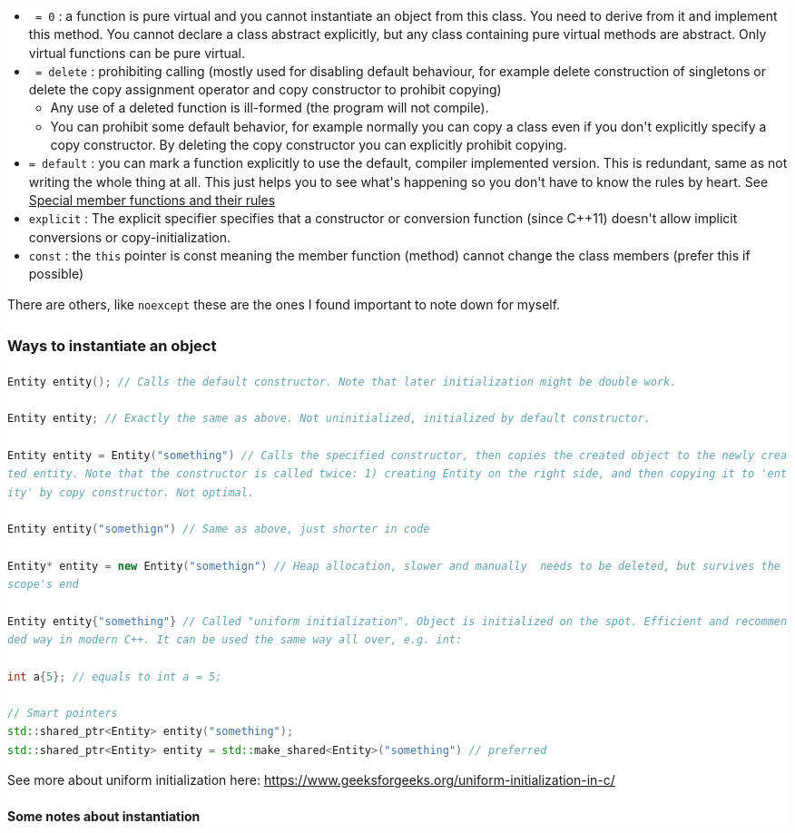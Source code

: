 - ` = 0` : a function is pure virtual and you cannot instantiate an object from this class. You need to derive from it and implement this method. You cannot declare a class abstract explicitly, but any class containing pure virtual methods are abstract. Only virtual functions can be pure virtual.
- ` = delete` : prohibiting calling (mostly used for disabling default behaviour, for example delete construction of singletons or delete the copy assignment operator and copy constructor to prohibit copying)
    - Any use of a deleted function is ill-formed (the program will not compile).
    - You can prohibit some default behavior, for example normally you can copy a class even if you don't explicitly specify a copy constructor. By deleting the copy constructor you can explicitly prohibit copying.
- `= default` : you can mark a function explicitly to use the default, compiler implemented version. This is redundant, same as not writing the whole thing at all. This just helps you to see what's happening so you don't have to know the rules by heart. See [Special member functions and their rules](###Special-member-functions-and-their-rules)
- `explicit` : The explicit specifier specifies that a constructor or conversion function (since C++11) doesn't allow implicit conversions or copy-initialization.
- `const` : the `this` pointer is const meaning the member function (method) cannot change the class members (prefer this if possible)

There are others, like `noexcept` these are the ones I found important to note down for myself.

### Ways to instantiate an object

```cpp
Entity entity(); // Calls the default constructor. Note that later initialization might be double work.

Entity entity; // Exactly the same as above. Not uninitialized, initialized by default constructor.

Entity entity = Entity("something") // Calls the specified constructor, then copies the created object to the newly created entity. Note that the constructor is called twice: 1) creating Entity on the right side, and then copying it to 'entity' by copy constructor. Not optimal.

Entity entity("somethign") // Same as above, just shorter in code

Entity* entity = new Entity("somethign") // Heap allocation, slower and manually  needs to be deleted, but survives the scope's end

Entity entity{"something"} // Called "uniform initialization". Object is initialized on the spot. Efficient and recommended way in modern C++. It can be used the same way all over, e.g. int:

int a{5}; // equals to int a = 5;

// Smart pointers
std::shared_ptr<Entity> entity("something");
std::shared_ptr<Entity> entity = std::make_shared<Entity>("something") // preferred
```

See more about uniform initialization here: https://www.geeksforgeeks.org/uniform-initialization-in-c/

#### Some notes about instantiation
